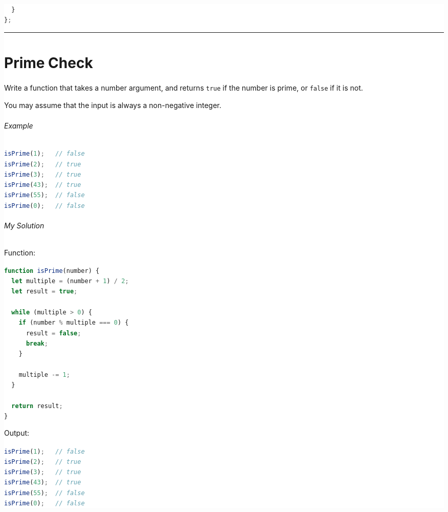 ```javascript
  }
};
```

---

# Prime Check

Write a function that takes a number argument, and returns `true` if the number is prime, or `false` if it is not.  

You may assume that the input is always a non-negative integer.  

###### Example

```javascript
isPrime(1);   // false
isPrime(2);   // true
isPrime(3);   // true
isPrime(43);  // true
isPrime(55);  // false
isPrime(0);   // false
```

###### My Solution

Function:

```javascript
function isPrime(number) {
  let multiple = (number + 1) / 2;
  let result = true;
  
  while (multiple > 0) {
    if (number % multiple === 0) {
      result = false;
      break;
    }
    
    multiple -= 1;
  }
  
  return result;
}
```

Output:

```javascript
isPrime(1);   // false
isPrime(2);   // true
isPrime(3);   // true
isPrime(43);  // true
isPrime(55);  // false
isPrime(0);   // false
```
